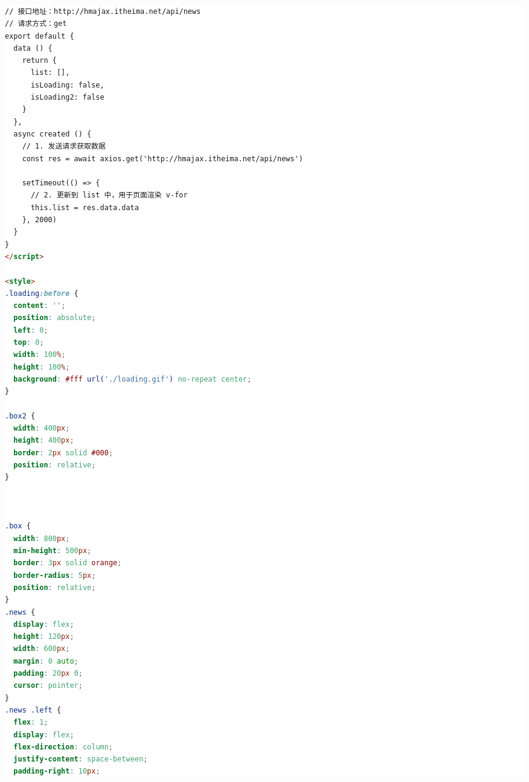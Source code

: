 ```html
// 接口地址：http://hmajax.itheima.net/api/news
// 请求方式：get
export default {
  data () {
    return {
      list: [],
      isLoading: false,
      isLoading2: false
    }
  },
  async created () {
    // 1. 发送请求获取数据
    const res = await axios.get('http://hmajax.itheima.net/api/news')
    
    setTimeout(() => {
      // 2. 更新到 list 中，用于页面渲染 v-for
      this.list = res.data.data
    }, 2000)
  }
}
</script>

<style>
.loading:before {
  content: '';
  position: absolute;
  left: 0;
  top: 0;
  width: 100%;
  height: 100%;
  background: #fff url('./loading.gif') no-repeat center;
}

.box2 {
  width: 400px;
  height: 400px;
  border: 2px solid #000;
  position: relative;
}



.box {
  width: 800px;
  min-height: 500px;
  border: 3px solid orange;
  border-radius: 5px;
  position: relative;
}
.news {
  display: flex;
  height: 120px;
  width: 600px;
  margin: 0 auto;
  padding: 20px 0;
  cursor: pointer;
}
.news .left {
  flex: 1;
  display: flex;
  flex-direction: column;
  justify-content: space-between;
  padding-right: 10px;
```